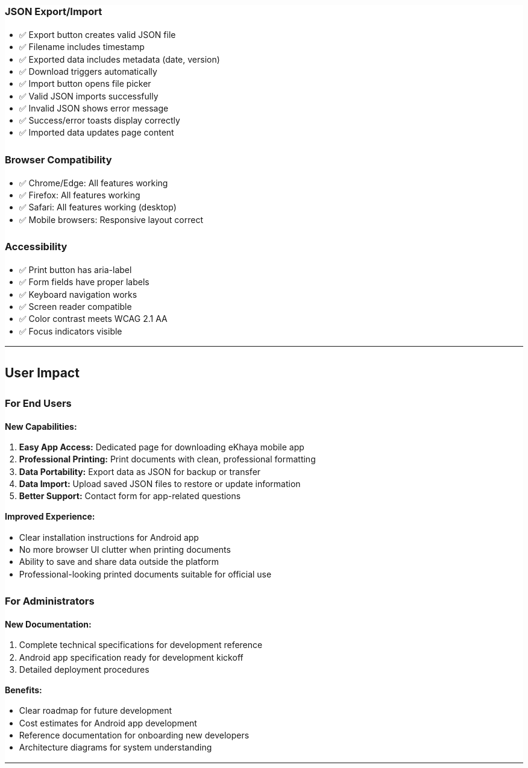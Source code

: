 ### JSON Export/Import
- ✅ Export button creates valid JSON file
- ✅ Filename includes timestamp
- ✅ Exported data includes metadata (date, version)
- ✅ Download triggers automatically
- ✅ Import button opens file picker
- ✅ Valid JSON imports successfully
- ✅ Invalid JSON shows error message
- ✅ Success/error toasts display correctly
- ✅ Imported data updates page content

### Browser Compatibility
- ✅ Chrome/Edge: All features working
- ✅ Firefox: All features working
- ✅ Safari: All features working (desktop)
- ✅ Mobile browsers: Responsive layout correct

### Accessibility
- ✅ Print button has aria-label
- ✅ Form fields have proper labels
- ✅ Keyboard navigation works
- ✅ Screen reader compatible
- ✅ Color contrast meets WCAG 2.1 AA
- ✅ Focus indicators visible

---

## User Impact

### For End Users
**New Capabilities:**
1. **Easy App Access:** Dedicated page for downloading eKhaya mobile app
2. **Professional Printing:** Print documents with clean, professional formatting
3. **Data Portability:** Export data as JSON for backup or transfer
4. **Data Import:** Upload saved JSON files to restore or update information
5. **Better Support:** Contact form for app-related questions

**Improved Experience:**
- Clear installation instructions for Android app
- No more browser UI clutter when printing documents
- Ability to save and share data outside the platform
- Professional-looking printed documents suitable for official use

### For Administrators
**New Documentation:**
1. Complete technical specifications for development reference
2. Android app specification ready for development kickoff
3. Detailed deployment procedures

**Benefits:**
- Clear roadmap for future development
- Cost estimates for Android app development
- Reference documentation for onboarding new developers
- Architecture diagrams for system understanding

---